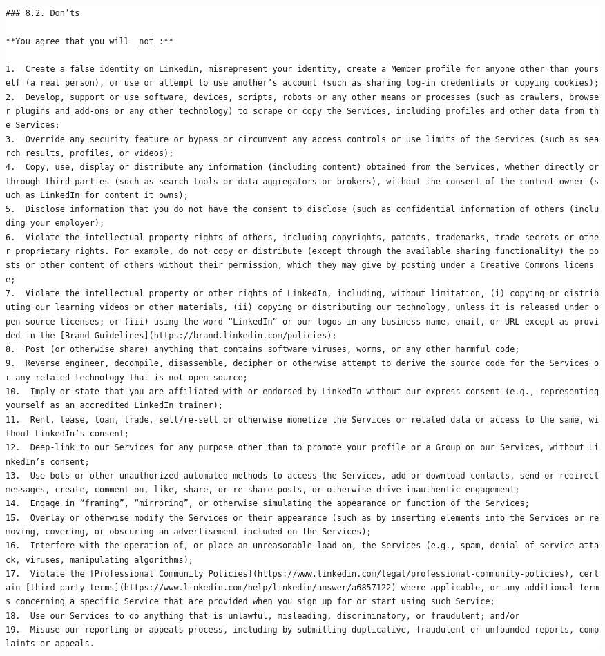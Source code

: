     ### 8.2. Don’ts
    
    **You agree that you will _not_:**
    
    1.  Create a false identity on LinkedIn, misrepresent your identity, create a Member profile for anyone other than yourself (a real person), or use or attempt to use another’s account (such as sharing log-in credentials or copying cookies);
    2.  Develop, support or use software, devices, scripts, robots or any other means or processes (such as crawlers, browser plugins and add-ons or any other technology) to scrape or copy the Services, including profiles and other data from the Services;
    3.  Override any security feature or bypass or circumvent any access controls or use limits of the Services (such as search results, profiles, or videos);
    4.  Copy, use, display or distribute any information (including content) obtained from the Services, whether directly or through third parties (such as search tools or data aggregators or brokers), without the consent of the content owner (such as LinkedIn for content it owns);
    5.  Disclose information that you do not have the consent to disclose (such as confidential information of others (including your employer);
    6.  Violate the intellectual property rights of others, including copyrights, patents, trademarks, trade secrets or other proprietary rights. For example, do not copy or distribute (except through the available sharing functionality) the posts or other content of others without their permission, which they may give by posting under a Creative Commons license;
    7.  Violate the intellectual property or other rights of LinkedIn, including, without limitation, (i) copying or distributing our learning videos or other materials, (ii) copying or distributing our technology, unless it is released under open source licenses; or (iii) using the word “LinkedIn” or our logos in any business name, email, or URL except as provided in the [Brand Guidelines](https://brand.linkedin.com/policies);
    8.  Post (or otherwise share) anything that contains software viruses, worms, or any other harmful code;
    9.  Reverse engineer, decompile, disassemble, decipher or otherwise attempt to derive the source code for the Services or any related technology that is not open source;
    10.  Imply or state that you are affiliated with or endorsed by LinkedIn without our express consent (e.g., representing yourself as an accredited LinkedIn trainer);
    11.  Rent, lease, loan, trade, sell/re-sell or otherwise monetize the Services or related data or access to the same, without LinkedIn’s consent;
    12.  Deep-link to our Services for any purpose other than to promote your profile or a Group on our Services, without LinkedIn’s consent;
    13.  Use bots or other unauthorized automated methods to access the Services, add or download contacts, send or redirect messages, create, comment on, like, share, or re-share posts, or otherwise drive inauthentic engagement;
    14.  Engage in “framing”, “mirroring”, or otherwise simulating the appearance or function of the Services;
    15.  Overlay or otherwise modify the Services or their appearance (such as by inserting elements into the Services or removing, covering, or obscuring an advertisement included on the Services);
    16.  Interfere with the operation of, or place an unreasonable load on, the Services (e.g., spam, denial of service attack, viruses, manipulating algorithms);
    17.  Violate the [Professional Community Policies](https://www.linkedin.com/legal/professional-community-policies), certain [third party terms](https://www.linkedin.com/help/linkedin/answer/a6857122) where applicable, or any additional terms concerning a specific Service that are provided when you sign up for or start using such Service;
    18.  Use our Services to do anything that is unlawful, misleading, discriminatory, or fraudulent; and/or
    19.  Misuse our reporting or appeals process, including by submitting duplicative, fraudulent or unfounded reports, complaints or appeals.
    